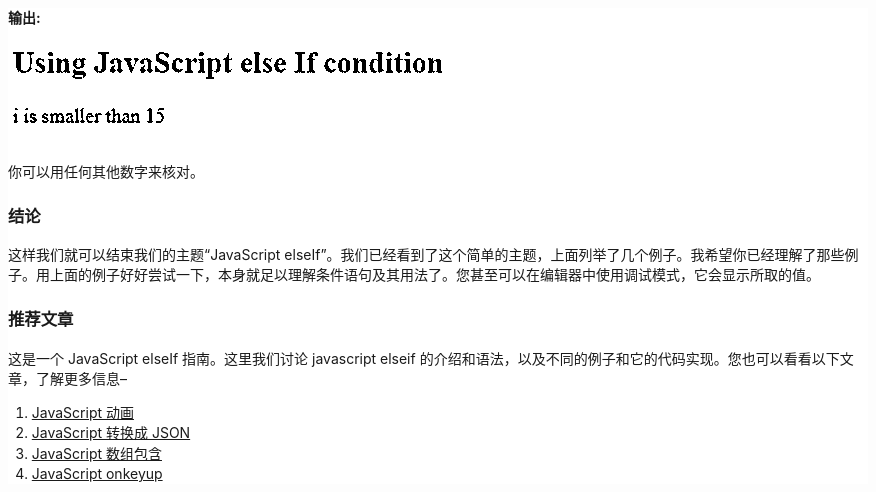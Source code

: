 **输出:**

![Output-5.1](img/3ad91a959a804b32f172e28994a83443.png)



你可以用任何其他数字来核对。

### 结论

这样我们就可以结束我们的主题“JavaScript elseIf”。我们已经看到了这个简单的主题，上面列举了几个例子。我希望你已经理解了那些例子。用上面的例子好好尝试一下，本身就足以理解条件语句及其用法了。您甚至可以在编辑器中使用调试模式，它会显示所取的值。

### 推荐文章

这是一个 JavaScript elseIf 指南。这里我们讨论 javascript elseif 的介绍和语法，以及不同的例子和它的代码实现。您也可以看看以下文章，了解更多信息–

1.  [JavaScript 动画](https://www.educba.com/javascript-animation/)
2.  [JavaScript 转换成 JSON](https://www.educba.com/javascript-convert-to-json/)
3.  [JavaScript 数组包含](https://www.educba.com/javascript-array-contain/)
4.  [JavaScript onkeyup](https://www.educba.com/javascript-onkeyup/)





